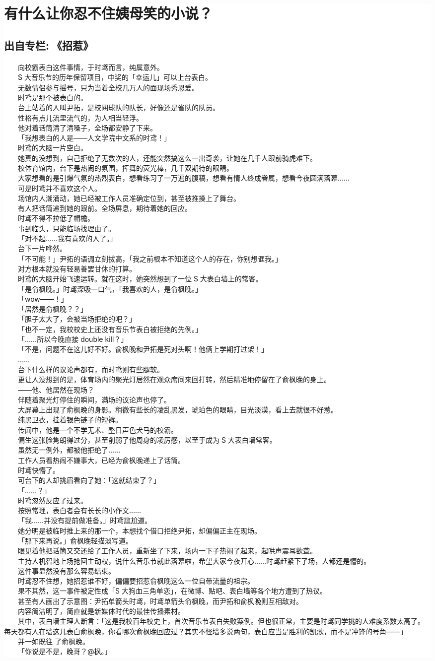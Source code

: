 # 有什么让你忍不住姨母笑的小说？  
## 出自专栏: 《招惹》  
&emsp;&emsp;向校霸表白这件事情，于时鸢而言，纯属意外。  
&emsp;&emsp;S 大音乐节的历年保留项目，中奖的「幸运儿」可以上台表白。  
&emsp;&emsp;无数情侣参与摇号，只为当着全校几万人的面现场秀恩爱。  
&emsp;&emsp;时鸢是那个被表白的。  
&emsp;&emsp;台上站着的人叫尹拓，是校网球队的队长，好像还是省队的队员。  
&emsp;&emsp;性格有点儿流里流气的，为人相当轻浮。  
&emsp;&emsp;他对着话筒清了清嗓子，全场都安静了下来。  
&emsp;&emsp;「我想表白的人是——人文学院中文系的时鸢！」  
&emsp;&emsp;时鸢的大脑一片空白。  
&emsp;&emsp;她真的没想到，自己拒绝了无数次的人，还能突然搞这么一出奇袭，让她在几千人跟前骑虎难下。  
&emsp;&emsp;校体育馆内，台下是热闹的氛围，挥舞的荧光棒，几千双期待的眼睛。  
&emsp;&emsp;大家想看的是引爆气氛的热烈表白，想看练习了一万遍的腹稿，想看有情人终成眷属，想看今夜圆满落幕……  
&emsp;&emsp;可是时鸢并不喜欢这个人。  
&emsp;&emsp;场馆内人潮涌动，她已经被工作人员准确定位到，甚至被推搡上了舞台。  
&emsp;&emsp;有人把话筒递到她的跟前。全场屏息，期待着她的回应。  
&emsp;&emsp;时鸢不得不拉低了帽檐。  
&emsp;&emsp;事到临头，只能临场找理由了。  
&emsp;&emsp;「对不起……我有喜欢的人了。」  
&emsp;&emsp;台下一片哗然。  
&emsp;&emsp;「不可能！」尹拓的语调立刻拔高，「我之前根本不知道这个人的存在，你别想诓我。」  
&emsp;&emsp;对方根本就没有轻易善罢甘休的打算。  
&emsp;&emsp;时鸢的大脑开始飞速运转。就在这时，她突然想到了一位 S 大表白墙上的常客。  
&emsp;&emsp;「是俞枫晚。」时鸢深吸一口气，「我喜欢的人，是俞枫晚。」  
&emsp;&emsp;「wow——！」  
&emsp;&emsp;「居然是俞枫晚？？」  
&emsp;&emsp;「胆子太大了，会被当场拒绝的吧？」  
&emsp;&emsp;「也不一定，我校校史上还没有音乐节表白被拒绝的先例。」  
&emsp;&emsp;「……所以今晚直接 double kill？」  
&emsp;&emsp;「不是，问题不在这儿好不好。俞枫晚和尹拓是死对头啊！他俩上学期打过架！」  
&emsp;&emsp;……  
&emsp;&emsp;台下什么样的议论声都有，而时鸢则有些腿软。  
&emsp;&emsp;更让人没想到的是，体育场内的聚光灯居然在观众席间来回打转，然后精准地停留在了俞枫晚的身上。  
&emsp;&emsp;——他、他居然在现场？  
&emsp;&emsp;伴随着聚光灯停住的瞬间，满场的议论声也停了。  
&emsp;&emsp;大屏幕上出现了俞枫晚的身影。稍微有些长的凌乱黑发，琥珀色的眼睛，目光淡漠，看上去就很不好惹。  
&emsp;&emsp;纯黑卫衣，挂着银色链子的短裤。  
&emsp;&emsp;传闻中，他是一个不学无术、整日声色犬马的校霸。  
&emsp;&emsp;偏生这张脸隽朗得过分，甚至削弱了他周身的凌厉感，以至于成为 S 大表白墙常客。  
&emsp;&emsp;虽然无一例外，都被他拒绝了……  
&emsp;&emsp;工作人员看热闹不嫌事大，已经为俞枫晚递上了话筒。  
&emsp;&emsp;时鸢快懵了。  
&emsp;&emsp;可台下的人却挑眉看向了她：「这就结束了？」  
&emsp;&emsp;「……？」  
&emsp;&emsp;时鸢忽然反应了过来。  
&emsp;&emsp;按照常理，表白者会有长长的小作文……  
&emsp;&emsp;「我……并没有提前做准备。」时鸢尴尬道。  
&emsp;&emsp;她分明是被临时推上来的那一个，本想找个借口拒绝尹拓，却偏偏正主在现场。  
&emsp;&emsp;「那下来再说。」俞枫晚轻描淡写道。  
&emsp;&emsp;眼见着他把话筒又交还给了工作人员，重新坐了下来，场内一下子热闹了起来，起哄声震耳欲聋。  
&emsp;&emsp;主持人机智地上场抢回主动权，说什么音乐节就此落幕啦，希望大家今夜开心……时鸢赶紧下了场，人都还是懵的。  
&emsp;&emsp;这件事显然没有那么容易结束。  
&emsp;&emsp;时鸢忍不住想，她招惹谁不好，偏偏要招惹俞枫晚这么一位自带流量的祖宗。  
&emsp;&emsp;果不其然，这一事件被定性成「S 大狗血三角单恋」，在微博、贴吧、表白墙等各个地方遭到了热议。  
&emsp;&emsp;甚至有人画出了示意图：尹拓单箭头时鸢，时鸢单箭头俞枫晚，而尹拓和俞枫晚则互相敌对。  
&emsp;&emsp;内容简洁明了，简直就是新媒体时代的最佳传播素材。  
&emsp;&emsp;其中，表白墙主理人断言：「这是我校百年校史上，首次音乐节表白失败案例。但也很正常，主要是时鸢同学挑的人难度系数太高了。每天都有人在墙这儿表白俞枫晚，你看哪次俞枫晚回应过？其实不怪墙多说两句，表白应当是胜利的凯歌，而不是冲锋的号角——」  
&emsp;&emsp;并一如既往 了俞枫晚。  
&emsp;&emsp;「你说是不是，晚哥？@枫。」  